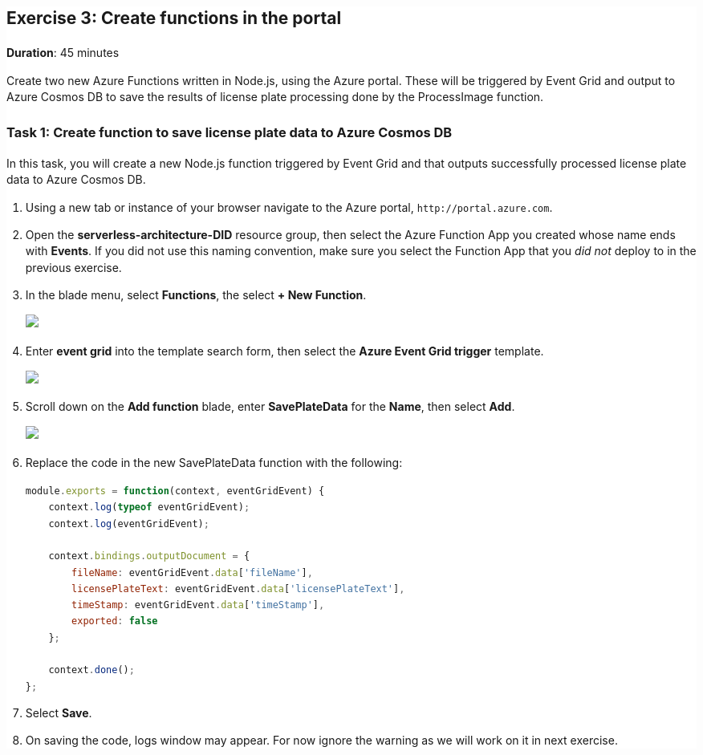 ## Exercise 3: Create functions in the portal

**Duration**: 45 minutes

Create two new Azure Functions written in Node.js, using the Azure portal. These will be triggered by Event Grid and output to Azure Cosmos DB to save the results of license plate processing done by the ProcessImage function.

### Task 1: Create function to save license plate data to Azure Cosmos DB

In this task, you will create a new Node.js function triggered by Event Grid and that outputs successfully processed license plate data to Azure Cosmos DB.

1. Using a new tab or instance of your browser navigate to the Azure portal, ```http://portal.azure.com```.

2. Open the **serverless-architecture-DID** resource group, then select the Azure Function App you created whose name ends with **Events**. If you did not use this naming convention, make sure you select the Function App that you _did not_ deploy to in the previous exercise.

3. In the blade menu, select **Functions**, the select **+ New Function**.

   ![](media/sa30.png)

4. Enter **event grid** into the template search form, then select the **Azure Event Grid trigger** template.

   ![](media/addfucntion-1.png)

5. Scroll down on the **Add function** blade, enter **SavePlateData** for the **Name**, then select **Add**.

   ![](media/addfucntion-2.png)

6. Replace the code in the new SavePlateData function with the following:

    ```javascript
    module.exports = function(context, eventGridEvent) {
        context.log(typeof eventGridEvent);
        context.log(eventGridEvent);

        context.bindings.outputDocument = {
            fileName: eventGridEvent.data['fileName'],
            licensePlateText: eventGridEvent.data['licensePlateText'],
            timeStamp: eventGridEvent.data['timeStamp'],
            exported: false
        };

        context.done();
    };
    ```

7. Select **Save**.

8. On saving the code, logs window may appear. For now ignore the warning as we will work on it in next exercise.
